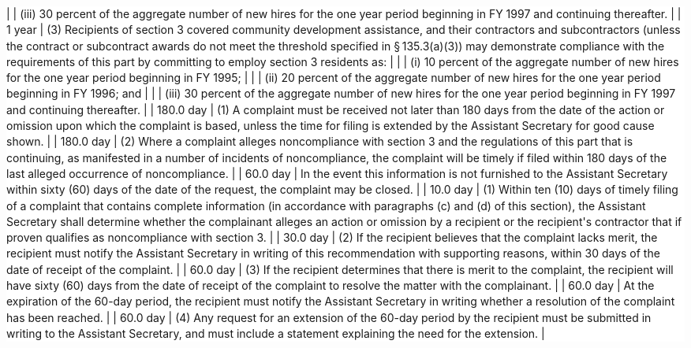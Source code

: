 |            |                 (iii) 30 percent of the aggregate number of new hires for the one year period beginning in FY 1997 and continuing thereafter.                                                                                                                                                                                                                                                                                                     |
| 1 year     | (3) Recipients of section 3 covered community development assistance, and their contractors and subcontractors (unless the contract or subcontract awards do not meet the threshold specified in &#167;&#8201;135.3(a)(3)) may demonstrate compliance with the requirements of this part by committing to employ section 3 residents as:                                                                                                          |
|            |                 (i) 10 percent of the aggregate number of new hires for the one year period beginning in FY 1995;                                                                                                                                                                                                                                                                                                                                 |
|            |                 (ii) 20 percent of the aggregate number of new hires for the one year period beginning in FY 1996; and                                                                                                                                                                                                                                                                                                                            |
|            |                 (iii) 30 percent of the aggregate number of new hires for the one year period beginning in FY 1997 and continuing thereafter.                                                                                                                                                                                                                                                                                                     |
| 180.0 day  | (1) A complaint must be received not later than 180 days from the date of the action or omission upon which the complaint is based, unless the time for filing is extended by the Assistant Secretary for good cause shown.                                                                                                                                                                                                                       |
| 180.0 day  | (2) Where a complaint alleges noncompliance with section 3 and the regulations of this part that is continuing, as manifested in a number of incidents of noncompliance, the complaint will be timely if filed within 180 days of the last alleged occurrence of noncompliance.                                                                                                                                                                   |
| 60.0 day   | In the event this information is not furnished to the Assistant Secretary within sixty (60) days of the date of the request, the complaint may be closed.                                                                                                                                                                                                                                                                                         |
| 10.0 day   | (1) Within ten (10) days of timely filing of a complaint that contains complete information (in accordance with paragraphs (c) and (d) of this section), the Assistant Secretary shall determine whether the complainant alleges an action or omission by a recipient or the recipient's contractor that if proven qualifies as noncompliance with section 3.                                                                                     |
| 30.0 day   | (2) If the recipient believes that the complaint lacks merit, the recipient must notify the Assistant Secretary in writing of this recommendation with supporting reasons, within 30 days of the date of receipt of the complaint.                                                                                                                                                                                                                |
| 60.0 day   | (3) If the recipient determines that there is merit to the complaint, the recipient will have sixty (60) days from the date of receipt of the complaint to resolve the matter with the complainant.                                                                                                                                                                                                                                               |
| 60.0 day   | At the expiration of the 60-day period, the recipient must notify the Assistant Secretary in writing whether a resolution of the complaint has been reached.                                                                                                                                                                                                                                                                                      |
| 60.0 day   | (4) Any request for an extension of the 60-day period by the recipient must be submitted in writing to the Assistant Secretary, and must include a statement explaining the need for the extension.                                                                                                                                                                                                                                               |